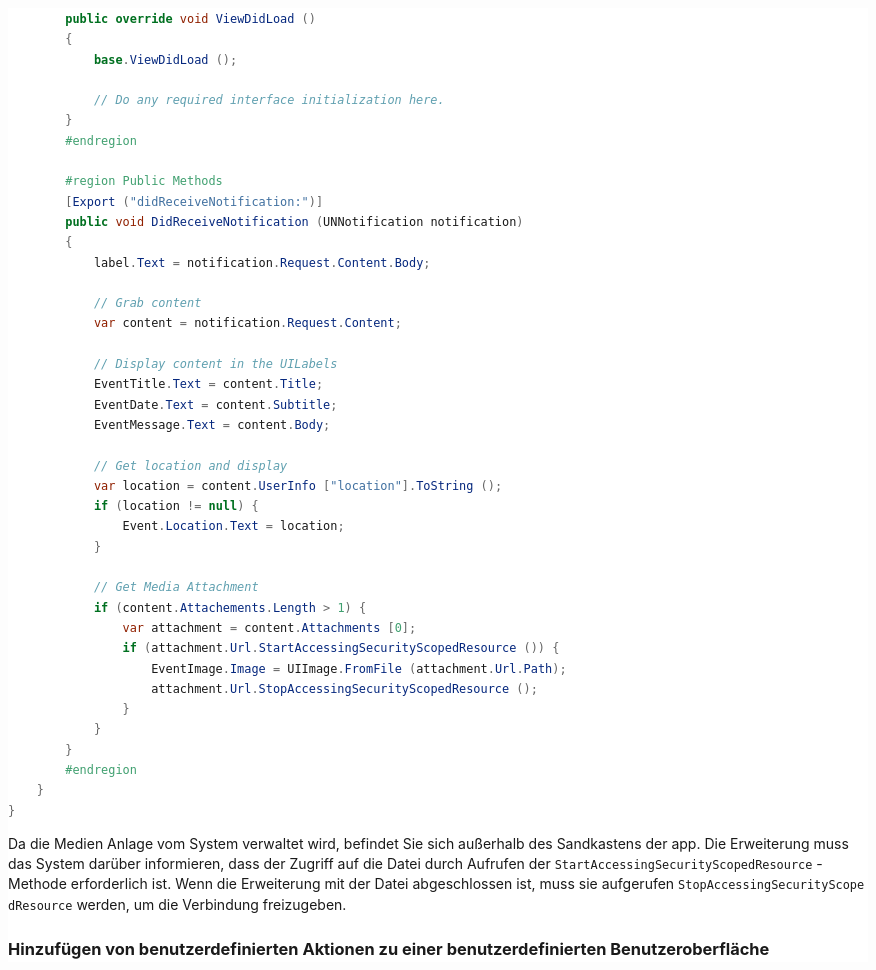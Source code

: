 ```csharp
        public override void ViewDidLoad ()
        {
            base.ViewDidLoad ();

            // Do any required interface initialization here.
        }
        #endregion

        #region Public Methods
        [Export ("didReceiveNotification:")]
        public void DidReceiveNotification (UNNotification notification)
        {
            label.Text = notification.Request.Content.Body;

            // Grab content
            var content = notification.Request.Content;

            // Display content in the UILabels
            EventTitle.Text = content.Title;
            EventDate.Text = content.Subtitle;
            EventMessage.Text = content.Body;

            // Get location and display
            var location = content.UserInfo ["location"].ToString ();
            if (location != null) {
                Event.Location.Text = location;
            }

            // Get Media Attachment
            if (content.Attachements.Length > 1) {
                var attachment = content.Attachments [0];
                if (attachment.Url.StartAccessingSecurityScopedResource ()) {
                    EventImage.Image = UIImage.FromFile (attachment.Url.Path);
                    attachment.Url.StopAccessingSecurityScopedResource ();
                }
            }
        }
        #endregion
    }
}
```

Da die Medien Anlage vom System verwaltet wird, befindet Sie sich außerhalb des Sandkastens der app. Die Erweiterung muss das System darüber informieren, dass der Zugriff auf die Datei durch Aufrufen der `StartAccessingSecurityScopedResource` -Methode erforderlich ist. Wenn die Erweiterung mit der Datei abgeschlossen ist, muss sie aufgerufen `StopAccessingSecurityScopedResource` werden, um die Verbindung freizugeben.

### <a name="adding-custom-actions-to-a-custom-ui"></a>Hinzufügen von benutzerdefinierten Aktionen zu einer benutzerdefinierten Benutzeroberfläche
